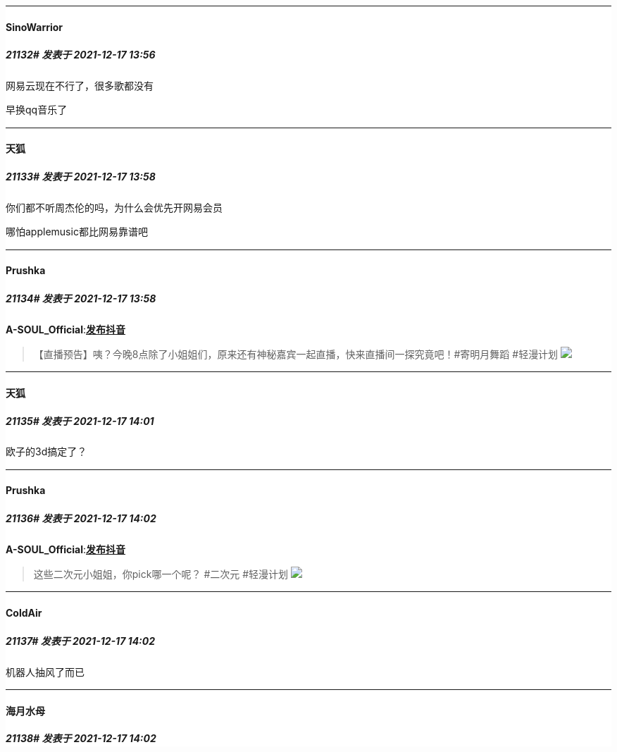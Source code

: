 *****

####  SinoWarrior  
##### 21132#       发表于 2021-12-17 13:56

网易云现在不行了，很多歌都没有

早换qq音乐了

*****

####  天狐  
##### 21133#       发表于 2021-12-17 13:58

你们都不听周杰伦的吗，为什么会优先开网易会员

哪怕applemusic都比网易靠谱吧

*****

####  Prushka  
##### 21134#       发表于 2021-12-17 13:58

<strong>A-SOUL_Official</strong>:<strong>[发布抖音](https://www.douyin.com/video/6931272176154742024)</strong><blockquote>【直播预告】咦？今晚8点除了小姐姐们，原来还有神秘嘉宾一起直播，快来直播间一探究竟吧！#寄明月舞蹈 #轻漫计划
<img src="https://p.sda1.dev/3/a83859cca188eb8a65952b17bbf8fdbc/1639720697.png" referrerpolicy="no-referrer"></blockquote>

*****

####  天狐  
##### 21135#       发表于 2021-12-17 14:01

欧子的3d搞定了？

*****

####  Prushka  
##### 21136#       发表于 2021-12-17 14:02

<strong>A-SOUL_Official</strong>:<strong>[发布抖音](https://www.douyin.com/video/6925659416725409031)</strong><blockquote>这些二次元小姐姐，你pick哪一个呢？ #二次元 #轻漫计划
<img src="https://p.sda1.dev/3/dd33fc82adc8b7cb5913f8761d652fde/1639720914.png" referrerpolicy="no-referrer"></blockquote>

*****

####  ColdAir  
##### 21137#       发表于 2021-12-17 14:02

机器人抽风了而已

*****

####  海月水母  
##### 21138#       发表于 2021-12-17 14:02
